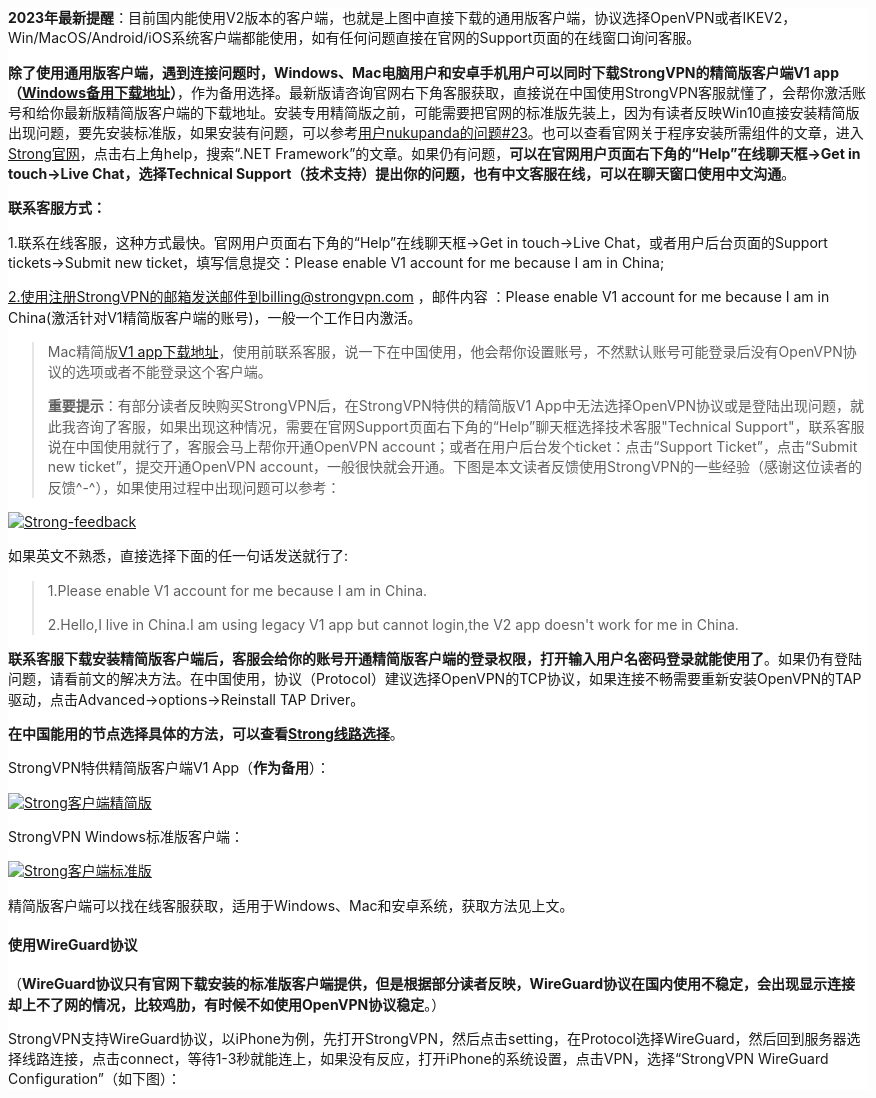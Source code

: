 **2023年最新提醒**：目前国内能使用V2版本的客户端，也就是上图中直接下载的通用版客户端，协议选择OpenVPN或者IKEV2，Win/MacOS/Android/iOS系统客户端都能使用，如有任何问题直接在官网的Support页面的在线窗口询问客服。

**除了使用通用版客户端，遇到连接问题时，Windows、Mac电脑用户和安卓手机用户可以同时下载StrongVPN的精简版客户端V1 app（<a rel="nofollow noopener" href="https://www.safewebcn.com/download/strongwin-1.65.exe" target="_blank">Windows备用下载地址</a>）**，作为备用选择。最新版请咨询官网右下角客服获取，直接说在中国使用StrongVPN客服就懂了，会帮你激活账号和给你最新版精简版客户端的下载地址。安装专用精简版之前，可能需要把官网的标准版先装上，因为有读者反映Win10直接安装精简版出现问题，要先安装标准版，如果安装有问题，可以参考<a rel="nofollow noopener" href="https://github.com/vpncn/vpncn.github.io/issues/23" target="_blank">用户nukupanda的问题#23</a>。也可以查看官网关于程序安装所需组件的文章，进入<a rel="nofollow noopener" href="https://linkv.org/strongcn/" target="_blank">Strong官网</a>，点击右上角help，搜索“.NET Framework”的文章。如果仍有问题，**可以在官网用户页面右下角的“Help”在线聊天框->Get in touch->Live Chat，选择Technical Support（技术支持）提出你的问题，也有中文客服在线，可以在聊天窗口使用中文沟通**。

**联系客服方式：**

1.联系在线客服，这种方式最快。官网用户页面右下角的“Help”在线聊天框->Get in touch->Live Chat，或者用户后台页面的Support tickets->Submit new ticket，填写信息提交：Please enable V1 account for me because I am in China;

2.使用注册StrongVPN的邮箱发送邮件到billing@strongvpn.com ，邮件内容 ：Please enable V1 account for me because I am in China(激活针对V1精简版客户端的账号)，一般一个工作日内激活。

>Mac精简版<a rel="nofollow noopener" href="https://mirror3.reliablehosting.com/mac/StrongVPN_Mac-latest.dmg" target="_blank">V1 app下载地址</a>，使用前联系客服，说一下在中国使用，他会帮你设置账号，不然默认账号可能登录后没有OpenVPN协议的选项或者不能登录这个客户端。
>
>**重要提示**：有部分读者反映购买StrongVPN后，在StrongVPN特供的精简版V1 App中无法选择OpenVPN协议或是登陆出现问题，就此我咨询了客服，如果出现这种情况，需要在官网Support页面右下角的“Help”聊天框选择技术客服"Technical Support"，联系客服说在中国使用就行了，客服会马上帮你开通OpenVPN account；或者在用户后台发个ticket：点击“Support Ticket”，点击“Submit new ticket”，提交开通OpenVPN account，一般很快就会开通。下图是本文读者反馈使用StrongVPN的一些经验（感谢这位读者的反馈^-^），如果使用过程中出现问题可以参考：

[![Strong-feedback](https://www.safewebcn.com/img/strong-feedback-1.png)](#1-strongvpn--性价比最佳)

如果英文不熟悉，直接选择下面的任一句话发送就行了:

>1.Please enable V1 account for me because I am in China.
>
>2.Hello,I live in China.I am using legacy V1 app but cannot login,the V2 app doesn't work for me in China.

**联系客服下载安装精简版客户端后，客服会给你的账号开通精简版客户端的登录权限，打开输入用户名密码登录就能使用了**。如果仍有登陆问题，请看前文的解决方法。在中国使用，协议（Protocol）建议选择OpenVPN的TCP协议，如果连接不畅需要重新安装OpenVPN的TAP驱动，点击Advanced->options->Reinstall TAP Driver。

**在中国能用的节点选择具体的方法，可以查看[Strong线路选择](#strong线路选择)**。

StrongVPN特供精简版客户端V1 App（**作为备用**）：

[![Strong客户端精简版](https://www.safewebcn.com/img/strongvpn-china-client-min.png)](#使用建议)

StrongVPN Windows标准版客户端：

[![Strong客户端标准版](https://www.safewebcn.com/img/strong-connect.png)](#使用建议)

精简版客户端可以找在线客服获取，适用于Windows、Mac和安卓系统，获取方法见上文。

#### 使用WireGuard协议

（**WireGuard协议只有官网下载安装的标准版客户端提供，但是根据部分读者反映，WireGuard协议在国内使用不稳定，会出现显示连接却上不了网的情况，比较鸡肋，有时候不如使用OpenVPN协议稳定**。）

StrongVPN支持WireGuard协议，以iPhone为例，先打开StrongVPN，然后点击setting，在Protocol选择WireGuard，然后回到服务器选择线路连接，点击connect，等待1-3秒就能连上，如果没有反应，打开iPhone的系统设置，点击VPN，选择“StrongVPN WireGuard Configuration”（如下图）：
